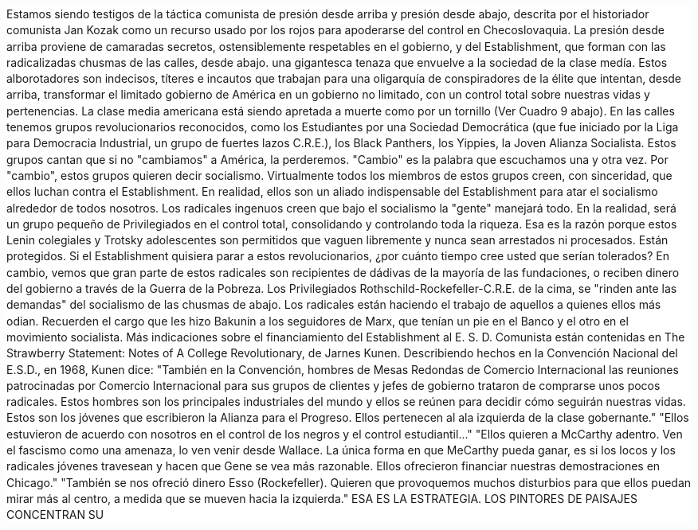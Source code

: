 Estamos siendo testigos de la táctica comunista de presión desde arriba y
presión desde abajo, descrita por el historiador comunista Jan Kozak como un
recurso usado por los rojos para apoderarse del control en Checoslovaquia.
La presión desde arriba proviene de camaradas secretos, ostensiblemente
respetables en el gobierno, y del Establishment, que forman con las
radicalizadas chusmas de las calles, desde abajo. una gigantesca tenaza que
envuelve a la sociedad de la clase medía.
Estos alborotadores son indecisos,
títeres e incautos que trabajan para una oligarquía de conspiradores de la élite que intentan, desde arriba, transformar el limitado gobierno de
América en un gobierno no limitado, con un control total sobre nuestras
vidas y pertenencias.
La clase media americana está siendo apretada a muerte como por un tornillo
(Ver Cuadro 9 abajo). En las calles tenemos grupos revolucionarios reconocidos,
como los Estudiantes por una Sociedad Democrática (que fue iniciado por la
Liga para Democracia Industrial, un grupo de fuertes lazos C.R.E.), los
Black Panthers, los Yippies, la Joven Alianza Socialista.
Estos grupos
cantan que si no "cambiamos" a América, la perderemos. "Cambio" es la
palabra que escuchamos una y otra vez. Por "cambio", estos grupos quieren
decir socialismo. Virtualmente todos los miembros de estos grupos creen, con
sinceridad, que ellos luchan contra el Establishment. En realidad, ellos son
un aliado indispensable del Establishment para atar el socialismo alrededor
de todos nosotros. Los radicales ingenuos creen que bajo el socialismo la
"gente" manejará todo.
En la realidad, será un grupo pequeño de
Privilegiados en el control total, consolidando y controlando toda la
riqueza. Esa es la razón porque estos Lenin colegiales y Trotsky
adolescentes son permitidos que vaguen libremente y nunca sean arrestados ni
procesados. Están protegidos.
Si el Establishment quisiera parar a estos
revolucionarios, ¿por cuánto tiempo cree usted que serían tolerados?
En cambio, vemos que gran parte de estos radicales son recipientes de
dádivas de la mayoría de las fundaciones, o reciben dinero del gobierno a
través de la Guerra de la Pobreza.
Los Privilegiados
Rothschild-Rockefeller-C.R.E. de la cima, se "rinden ante las demandas" del
socialismo de las chusmas de abajo. Los radicales están haciendo el trabajo
de aquellos a quienes ellos más odian.
Recuerden el cargo que les hizo Bakunin a los seguidores de Marx, que tenían
un pie en el Banco y el otro en el movimiento socialista.
Más indicaciones sobre el financiamiento del Establishment al E. S. D.
Comunista están contenidas en The Strawberry Statement: Notes of A College
Revolutionary, de Jarnes Kunen.
Describiendo hechos en la Convención
Nacional del E.S.D., en 1968, Kunen dice:
"También en la Convención, hombres de Mesas Redondas de Comercio
Internacional las reuniones patrocinadas por Comercio Internacional para
sus grupos de clientes y jefes de gobierno trataron de comprarse unos pocos
radicales. Estos hombres son los principales industriales del mundo y ellos
se reúnen para decidir cómo seguirán nuestras vidas. Estos son los jóvenes
que escribieron la Alianza para el Progreso. Ellos pertenecen al ala
izquierda de la clase gobernante."
"Ellos estuvieron de acuerdo con nosotros
en el control de los negros y el control estudiantil..."
"Ellos quieren a McCarthy adentro. Ven el fascismo como una amenaza, lo ven venir desde
Wallace. La única forma en que MeCarthy pueda ganar, es si los locos y los
radicales jóvenes travesean y hacen que Gene se vea más razonable. Ellos
ofrecieron financiar nuestras demostraciones en Chicago."
"También se nos
ofreció dinero Esso (Rockefeller). Quieren que provoquemos muchos disturbios
para que ellos puedan mirar más al centro, a medida que se mueven hacia la
izquierda."
ESA ES LA ESTRATEGIA. LOS PINTORES DE PAISAJES CONCENTRAN SU